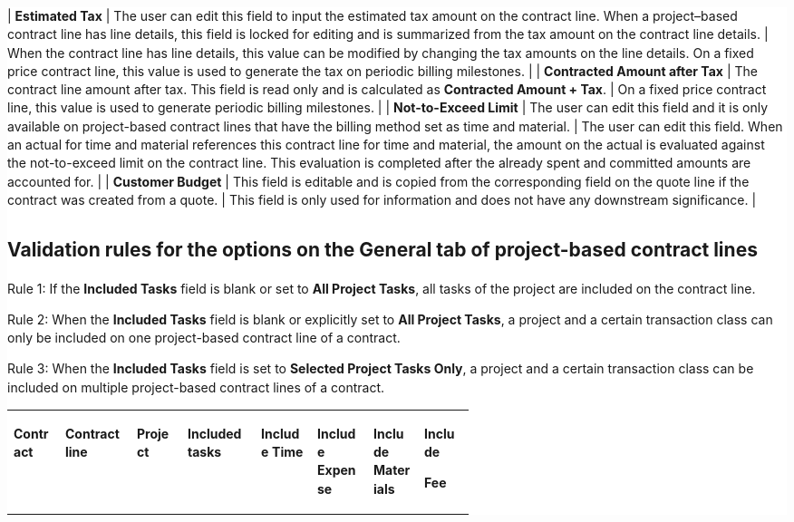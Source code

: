 | **Estimated Tax** | The user can edit this field to input the estimated tax amount on the contract line. When a project–based contract line has line details, this field is locked for editing and is summarized from the tax amount on the contract line details. | When the contract line has line details, this value can be modified by changing the tax amounts on the line details. On a fixed price contract line, this value is used to generate the tax on periodic billing milestones. |
| **Contracted Amount after Tax** | The contract line amount after tax. This field is read only and is calculated as **Contracted Amount + Tax**. | On a fixed price contract line, this value is used to generate periodic billing milestones. |
| **Not-to-Exceed Limit** | The user can edit this field and it is only available on project-based contract lines that have the billing method set as time and material. | The user can edit this field. When an actual for time and material references this contract line for time and material, the amount on the actual is evaluated against the not-to-exceed limit on the contract line. This evaluation is completed after  the already spent and committed amounts are accounted for. |
| **Customer Budget** | This field is editable and is copied from the corresponding field on the quote line if the contract was created from a quote. | This field is only used for information and does not have any downstream significance. |

## Validation rules for the options on the General tab of project-based contract lines

Rule 1: If the **Included Tasks** field is blank or set to **All Project Tasks**, all tasks of the project are included on the contract line.

Rule 2: When the **Included Tasks** field is blank or explicitly set to **All Project Tasks**, a project and a certain transaction class can only be included on one project-based contract line of a contract.

Rule 3: When the **Included Tasks** field is set to **Selected Project Tasks Only**, a project and a certain transaction class can be included on multiple project-based contract lines of a contract.

<table border="0" cellspacing="0" cellpadding="0">
    <tbody>
        <tr>
            <td width="43" valign="top">
                <p>
                    <strong>Contract</strong>
                </p>
            </td>
            <td width="65" valign="top">
                <p>
                    <strong>Contract line</strong>
                </p>
            </td>
            <td width="42" valign="top">
                <p>
                    <strong>Project</strong>
                </p>
            </td>
            <td width="67" valign="top">
                <p>
                    <strong>Included tasks</strong>
                </p>
            </td>
            <td width="48" valign="top">
                <p>
                    <strong>Include Time</strong>
                </p>
            </td>
            <td width="48" valign="top">
                <p>
                    <strong>Include Expense</strong>
                </p>
            </td>
            <td width="42" valign="top">
                <p>
                    <strong>Include Materials</strong>
                </p>
            </td>
            <td width="42" valign="top">
                <p>
                    <strong>Include</strong>
                </p>
                <p>
                    <strong>Fee</strong>